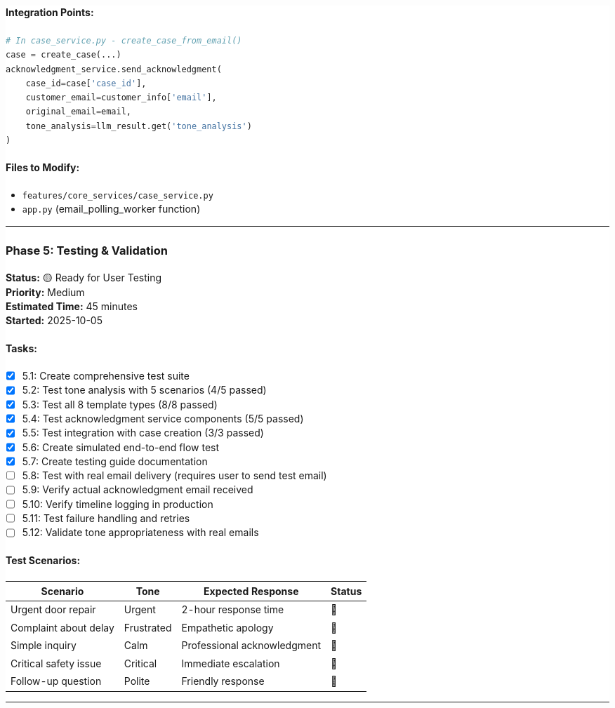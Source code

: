 #### Integration Points:
```python
# In case_service.py - create_case_from_email()
case = create_case(...)
acknowledgment_service.send_acknowledgment(
    case_id=case['case_id'],
    customer_email=customer_info['email'],
    original_email=email,
    tone_analysis=llm_result.get('tone_analysis')
)
```

#### Files to Modify:
- `features/core_services/case_service.py`
- `app.py` (email_polling_worker function)

---

### **Phase 5: Testing & Validation**
**Status:** 🟡 Ready for User Testing  
**Priority:** Medium  
**Estimated Time:** 45 minutes  
**Started:** 2025-10-05  

#### Tasks:
- [x] 5.1: Create comprehensive test suite
- [x] 5.2: Test tone analysis with 5 scenarios (4/5 passed)
- [x] 5.3: Test all 8 template types (8/8 passed)
- [x] 5.4: Test acknowledgment service components (5/5 passed)
- [x] 5.5: Test integration with case creation (3/3 passed)
- [x] 5.6: Create simulated end-to-end flow test
- [x] 5.7: Create testing guide documentation
- [ ] 5.8: Test with real email delivery (requires user to send test email)
- [ ] 5.9: Verify actual acknowledgment email received
- [ ] 5.10: Verify timeline logging in production
- [ ] 5.11: Test failure handling and retries
- [ ] 5.12: Validate tone appropriateness with real emails

#### Test Scenarios:
| Scenario | Tone | Expected Response | Status |
|----------|------|-------------------|--------|
| Urgent door repair | Urgent | 2-hour response time | 🔴 |
| Complaint about delay | Frustrated | Empathetic apology | 🔴 |
| Simple inquiry | Calm | Professional acknowledgment | 🔴 |
| Critical safety issue | Critical | Immediate escalation | 🔴 |
| Follow-up question | Polite | Friendly response | 🔴 |

---
